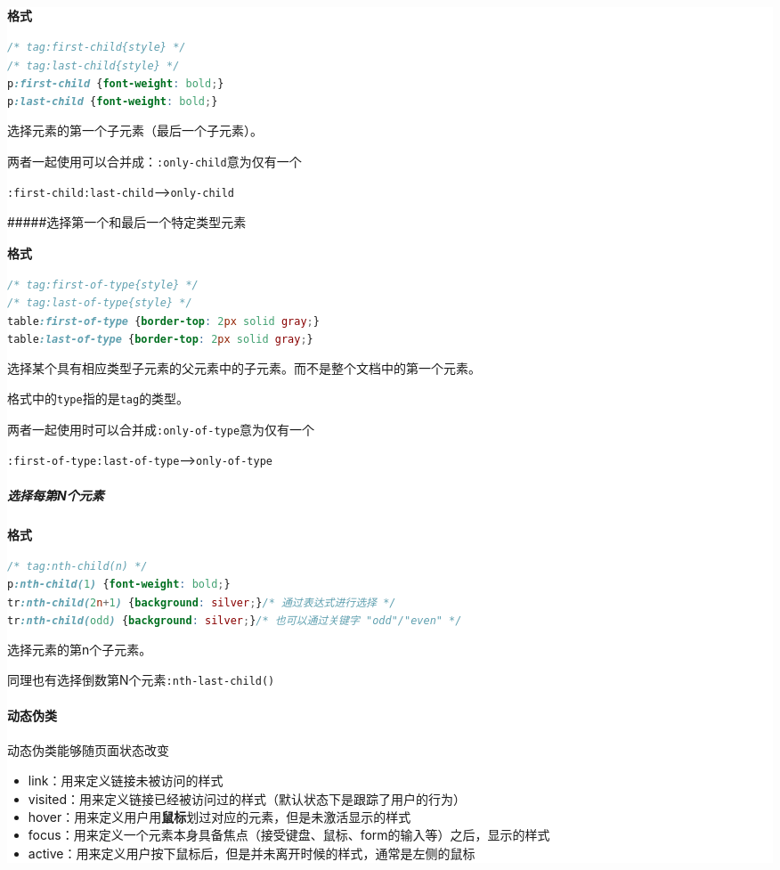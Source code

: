 **格式**

```css
/* tag:first-child{style} */
/* tag:last-child{style} */
p:first-child {font-weight: bold;}  
p:last-child {font-weight: bold;}  
```

选择元素的第一个子元素（最后一个子元素）。

两者一起使用可以合并成：`:only-child`意为仅有一个

`:first-child:last-child`-->`only-child`



#####选择第一个和最后一个特定类型元素

**格式**

```css
/* tag:first-of-type{style} */
/* tag:last-of-type{style} */
table:first-of-type {border-top: 2px solid gray;}
table:last-of-type {border-top: 2px solid gray;}
```

选择某个具有相应类型子元素的父元素中的子元素。而不是整个文档中的第一个元素。

格式中的`type`指的是`tag`的类型。

两者一起使用时可以合并成`:only-of-type`意为仅有一个

`:first-of-type:last-of-type`-->`only-of-type`





##### 选择每第N个元素

**格式**

```css
/* tag:nth-child(n) */
p:nth-child(1) {font-weight: bold;} 
tr:nth-child(2n+1) {background: silver;}/* 通过表达式进行选择 */
tr:nth-child(odd) {background: silver;}/* 也可以通过关键字 "odd"/"even" */
```

选择元素的第n个子元素。

同理也有选择倒数第N个元素`:nth-last-child()`



#### 动态伪类

动态伪类能够随页面状态改变

- link：用来定义链接未被访问的样式
- visited：用来定义链接已经被访问过的样式（默认状态下是跟踪了用户的行为）
- hover：用来定义用户用**鼠标**划过对应的元素，但是未激活显示的样式
- focus：用来定义一个元素本身具备焦点（接受键盘、鼠标、form的输入等）之后，显示的样式
- active：用来定义用户按下鼠标后，但是并未离开时候的样式，通常是左侧的鼠标
